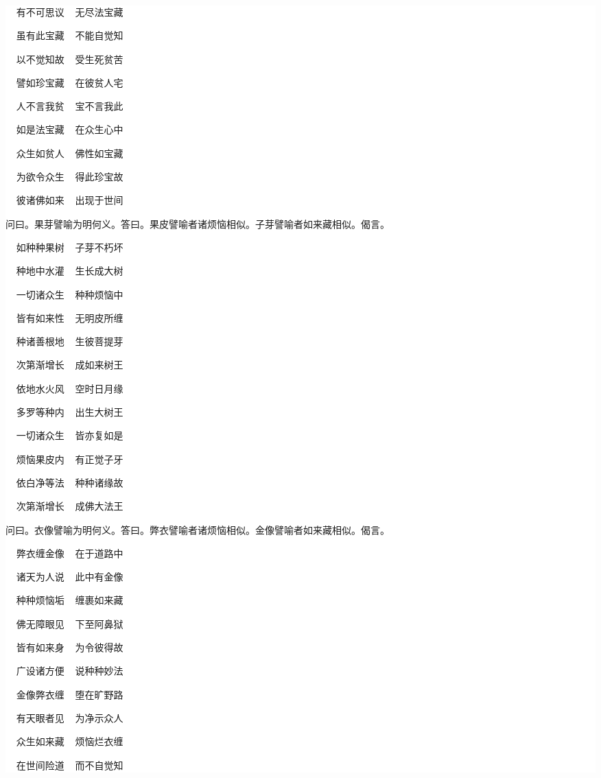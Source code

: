 &nbsp;&nbsp;&nbsp;&nbsp;有不可思议&nbsp;&nbsp;&nbsp;&nbsp;无尽法宝藏

&nbsp;&nbsp;&nbsp;&nbsp;虽有此宝藏&nbsp;&nbsp;&nbsp;&nbsp;不能自觉知

&nbsp;&nbsp;&nbsp;&nbsp;以不觉知故&nbsp;&nbsp;&nbsp;&nbsp;受生死贫苦

&nbsp;&nbsp;&nbsp;&nbsp;譬如珍宝藏&nbsp;&nbsp;&nbsp;&nbsp;在彼贫人宅

&nbsp;&nbsp;&nbsp;&nbsp;人不言我贫&nbsp;&nbsp;&nbsp;&nbsp;宝不言我此

&nbsp;&nbsp;&nbsp;&nbsp;如是法宝藏&nbsp;&nbsp;&nbsp;&nbsp;在众生心中

&nbsp;&nbsp;&nbsp;&nbsp;众生如贫人&nbsp;&nbsp;&nbsp;&nbsp;佛性如宝藏

&nbsp;&nbsp;&nbsp;&nbsp;为欲令众生&nbsp;&nbsp;&nbsp;&nbsp;得此珍宝故

&nbsp;&nbsp;&nbsp;&nbsp;彼诸佛如来&nbsp;&nbsp;&nbsp;&nbsp;出现于世间

问曰。果芽譬喻为明何义。答曰。果皮譬喻者诸烦恼相似。子芽譬喻者如来藏相似。偈言。

&nbsp;&nbsp;&nbsp;&nbsp;如种种果树&nbsp;&nbsp;&nbsp;&nbsp;子芽不朽坏

&nbsp;&nbsp;&nbsp;&nbsp;种地中水灌&nbsp;&nbsp;&nbsp;&nbsp;生长成大树

&nbsp;&nbsp;&nbsp;&nbsp;一切诸众生&nbsp;&nbsp;&nbsp;&nbsp;种种烦恼中

&nbsp;&nbsp;&nbsp;&nbsp;皆有如来性&nbsp;&nbsp;&nbsp;&nbsp;无明皮所缠

&nbsp;&nbsp;&nbsp;&nbsp;种诸善根地&nbsp;&nbsp;&nbsp;&nbsp;生彼菩提芽

&nbsp;&nbsp;&nbsp;&nbsp;次第渐增长&nbsp;&nbsp;&nbsp;&nbsp;成如来树王

&nbsp;&nbsp;&nbsp;&nbsp;依地水火风&nbsp;&nbsp;&nbsp;&nbsp;空时日月缘

&nbsp;&nbsp;&nbsp;&nbsp;多罗等种内&nbsp;&nbsp;&nbsp;&nbsp;出生大树王

&nbsp;&nbsp;&nbsp;&nbsp;一切诸众生&nbsp;&nbsp;&nbsp;&nbsp;皆亦复如是

&nbsp;&nbsp;&nbsp;&nbsp;烦恼果皮内&nbsp;&nbsp;&nbsp;&nbsp;有正觉子牙

&nbsp;&nbsp;&nbsp;&nbsp;依白净等法&nbsp;&nbsp;&nbsp;&nbsp;种种诸缘故

&nbsp;&nbsp;&nbsp;&nbsp;次第渐增长&nbsp;&nbsp;&nbsp;&nbsp;成佛大法王

问曰。衣像譬喻为明何义。答曰。弊衣譬喻者诸烦恼相似。金像譬喻者如来藏相似。偈言。

&nbsp;&nbsp;&nbsp;&nbsp;弊衣缠金像&nbsp;&nbsp;&nbsp;&nbsp;在于道路中

&nbsp;&nbsp;&nbsp;&nbsp;诸天为人说&nbsp;&nbsp;&nbsp;&nbsp;此中有金像

&nbsp;&nbsp;&nbsp;&nbsp;种种烦恼垢&nbsp;&nbsp;&nbsp;&nbsp;缠裹如来藏

&nbsp;&nbsp;&nbsp;&nbsp;佛无障眼见&nbsp;&nbsp;&nbsp;&nbsp;下至阿鼻狱

&nbsp;&nbsp;&nbsp;&nbsp;皆有如来身&nbsp;&nbsp;&nbsp;&nbsp;为令彼得故

&nbsp;&nbsp;&nbsp;&nbsp;广设诸方便&nbsp;&nbsp;&nbsp;&nbsp;说种种妙法

&nbsp;&nbsp;&nbsp;&nbsp;金像弊衣缠&nbsp;&nbsp;&nbsp;&nbsp;堕在旷野路

&nbsp;&nbsp;&nbsp;&nbsp;有天眼者见&nbsp;&nbsp;&nbsp;&nbsp;为净示众人

&nbsp;&nbsp;&nbsp;&nbsp;众生如来藏&nbsp;&nbsp;&nbsp;&nbsp;烦恼烂衣缠

&nbsp;&nbsp;&nbsp;&nbsp;在世间险道&nbsp;&nbsp;&nbsp;&nbsp;而不自觉知
